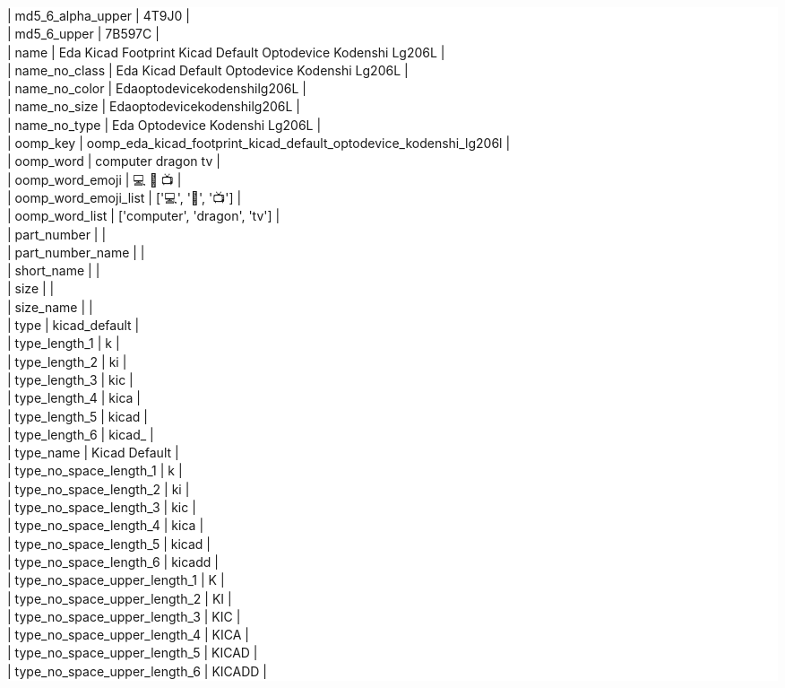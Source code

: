 | md5_6_alpha_upper | 4T9J0 |  
| md5_6_upper | 7B597C |  
| name | Eda Kicad Footprint Kicad Default Optodevice Kodenshi Lg206L |  
| name_no_class | Eda Kicad Default Optodevice Kodenshi Lg206L |  
| name_no_color | Edaoptodevicekodenshilg206L |  
| name_no_size | Edaoptodevicekodenshilg206L |  
| name_no_type | Eda Optodevice Kodenshi Lg206L |  
| oomp_key | oomp_eda_kicad_footprint_kicad_default_optodevice_kodenshi_lg206l |  
| oomp_word | computer dragon tv |  
| oomp_word_emoji | :computer: :dragon: :tv: |  
| oomp_word_emoji_list | [':computer:', ':dragon:', ':tv:'] |  
| oomp_word_list | ['computer', 'dragon', 'tv'] |  
| part_number |  |  
| part_number_name |  |  
| short_name |  |  
| size |  |  
| size_name |  |  
| type | kicad_default |  
| type_length_1 | k |  
| type_length_2 | ki |  
| type_length_3 | kic |  
| type_length_4 | kica |  
| type_length_5 | kicad |  
| type_length_6 | kicad_ |  
| type_name | Kicad Default |  
| type_no_space_length_1 | k |  
| type_no_space_length_2 | ki |  
| type_no_space_length_3 | kic |  
| type_no_space_length_4 | kica |  
| type_no_space_length_5 | kicad |  
| type_no_space_length_6 | kicadd |  
| type_no_space_upper_length_1 | K |  
| type_no_space_upper_length_2 | KI |  
| type_no_space_upper_length_3 | KIC |  
| type_no_space_upper_length_4 | KICA |  
| type_no_space_upper_length_5 | KICAD |  
| type_no_space_upper_length_6 | KICADD |  